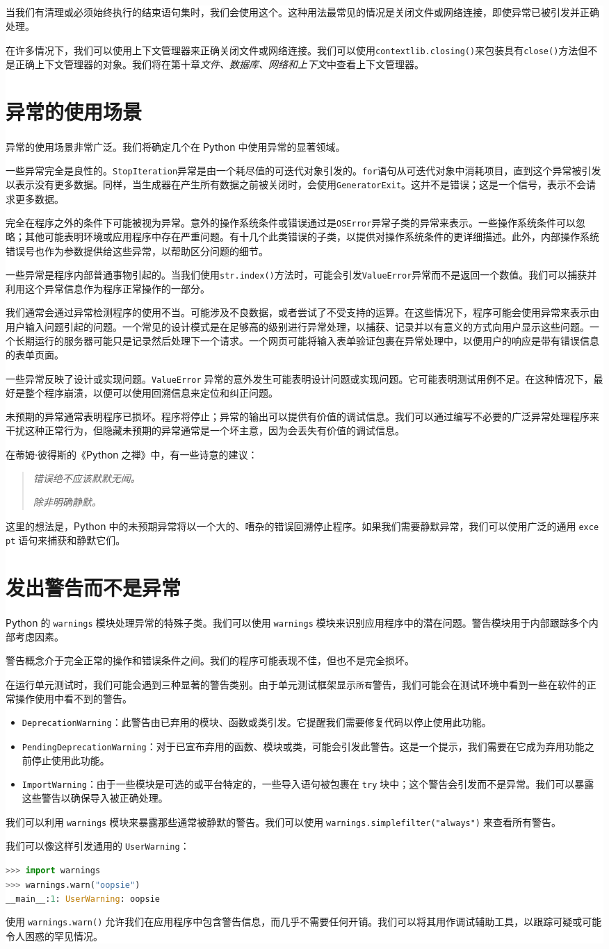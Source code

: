 当我们有清理或必须始终执行的结束语句集时，我们会使用这个。这种用法最常见的情况是关闭文件或网络连接，即使异常已被引发并正确处理。

在许多情况下，我们可以使用上下文管理器来正确关闭文件或网络连接。我们可以使用`contextlib.closing()`来包装具有`close()`方法但不是正确上下文管理器的对象。我们将在第十章*文件、数据库、网络和上下文*中查看上下文管理器。

# 异常的使用场景

异常的使用场景非常广泛。我们将确定几个在 Python 中使用异常的显著领域。

一些异常完全是良性的。`StopIteration`异常是由一个耗尽值的可迭代对象引发的。`for`语句从可迭代对象中消耗项目，直到这个异常被引发以表示没有更多数据。同样，当生成器在产生所有数据之前被关闭时，会使用`GeneratorExit`。这并不是错误；这是一个信号，表示不会请求更多数据。

完全在程序之外的条件下可能被视为异常。意外的操作系统条件或错误通过是`OSError`异常子类的异常来表示。一些操作系统条件可以忽略；其他可能表明环境或应用程序中存在严重问题。有十几个此类错误的子类，以提供对操作系统条件的更详细描述。此外，内部操作系统错误号也作为参数提供给这些异常，以帮助区分问题的细节。

一些异常是程序内部普通事物引起的。当我们使用`str.index()`方法时，可能会引发`ValueError`异常而不是返回一个数值。我们可以捕获并利用这个异常信息作为程序正常操作的一部分。

我们通常会通过异常检测程序的使用不当。可能涉及不良数据，或者尝试了不受支持的运算。在这些情况下，程序可能会使用异常来表示由用户输入问题引起的问题。一个常见的设计模式是在足够高的级别进行异常处理，以捕获、记录并以有意义的方式向用户显示这些问题。一个长期运行的服务器可能只是记录然后处理下一个请求。一个网页可能将输入表单验证包裹在异常处理中，以便用户的响应是带有错误信息的表单页面。

一些异常反映了设计或实现问题。`ValueError` 异常的意外发生可能表明设计问题或实现问题。它可能表明测试用例不足。在这种情况下，最好是整个程序崩溃，以便可以使用回溯信息来定位和纠正问题。

未预期的异常通常表明程序已损坏。程序将停止；异常的输出可以提供有价值的调试信息。我们可以通过编写不必要的广泛异常处理程序来干扰这种正常行为，但隐藏未预期的异常通常是一个坏主意，因为会丢失有价值的调试信息。

在蒂姆·彼得斯的《Python 之禅》中，有一些诗意的建议：

> *错误绝不应该默默无闻。*
> 
> *除非明确静默。*

这里的想法是，Python 中的未预期异常将以一个大的、嘈杂的错误回溯停止程序。如果我们需要静默异常，我们可以使用广泛的通用 `except` 语句来捕获和静默它们。

# 发出警告而不是异常

Python 的 `warnings` 模块处理异常的特殊子类。我们可以使用 `warnings` 模块来识别应用程序中的潜在问题。警告模块用于内部跟踪多个内部考虑因素。

警告概念介于完全正常的操作和错误条件之间。我们的程序可能表现不佳，但也不是完全损坏。

在运行单元测试时，我们可能会遇到三种显著的警告类别。由于单元测试框架显示`所有`警告，我们可能会在测试环境中看到一些在软件的正常操作使用中看不到的警告。

+   `DeprecationWarning`：此警告由已弃用的模块、函数或类引发。它提醒我们需要修复代码以停止使用此功能。

+   `PendingDeprecationWarning`：对于已宣布弃用的函数、模块或类，可能会引发此警告。这是一个提示，我们需要在它成为弃用功能之前停止使用此功能。

+   `ImportWarning`：由于一些模块是可选的或平台特定的，一些导入语句被包裹在 `try` 块中；这个警告会引发而不是异常。我们可以暴露这些警告以确保导入被正确处理。

我们可以利用 `warnings` 模块来暴露那些通常被静默的警告。我们可以使用 `warnings.simplefilter("always")` 来查看所有警告。

我们可以像这样引发通用的 `UserWarning`：

```py
>>> import warnings
>>> warnings.warn("oopsie")
__main__:1: UserWarning: oopsie
```

使用 `warnings.warn()` 允许我们在应用程序中包含警告信息，而几乎不需要任何开销。我们可以将其用作调试辅助工具，以跟踪可疑或可能令人困惑的罕见情况。
